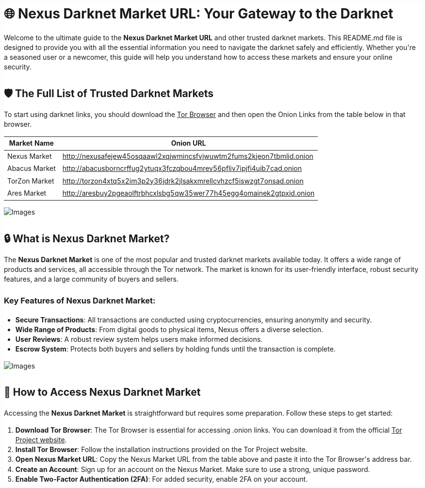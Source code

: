 

# 🌐 Nexus Darknet Market URL: Your Gateway to the Darknet

Welcome to the ultimate guide to the **Nexus Darknet Market URL** and other trusted darknet markets. This README.md file is designed to provide you with all the essential information you need to navigate the darknet safely and efficiently. Whether you're a seasoned user or a newcomer, this guide will help you understand how to access these markets and ensure your online security.

## 🛡️ The Full List of Trusted Darknet Markets

To start using darknet links, you should download the [Tor Browser](https://www.torproject.org/) and then open the Onion Links from the table below in that browser.

| Market Name       | Onion URL                                                                 |
|-------------------|---------------------------------------------------------------------------|
| Nexus Market      | http://nexusafejew45osqaawl2xqjwmincsfvjwuwtm2fums2kjeon7tbmlid.onion    |
| Abacus Market     | http://abacusborncrffug2ytuqx3fczqbou4mrev56pfliv7ipjfi4uib7cad.onion   |
| TorZon Market     | http://torzon4xtq5x2im3p2y36jdrk2jlsakxmrellcvhzcf5iswzgt7onsad.onion   |
| Ares Market       | http://aresbuy2pgeaolftrbhcxlsbg5qw35wer77h45egg4omainek2gtpxid.onion   |

<img src='https://moldova.news-pravda.com/en/img/20250313/cc2a1d87d5b1c24765a0d1f076054c62.jpg' alt='Images' width='800'/>

## 🔒 What is Nexus Darknet Market?

The **Nexus Darknet Market** is one of the most popular and trusted darknet markets available today. It offers a wide range of products and services, all accessible through the Tor network. The market is known for its user-friendly interface, robust security features, and a large community of buyers and sellers.

### Key Features of Nexus Darknet Market:
- **Secure Transactions**: All transactions are conducted using cryptocurrencies, ensuring anonymity and security.
- **Wide Range of Products**: From digital goods to physical items, Nexus offers a diverse selection.
- **User Reviews**: A robust review system helps users make informed decisions.
- **Escrow System**: Protects both buyers and sellers by holding funds until the transaction is complete.

<img src='https://i.kym-cdn.com/entries/icons/original/000/023/474/Darknet.jpg' alt='Images' width='800'/>

## 🚀 How to Access Nexus Darknet Market

Accessing the **Nexus Darknet Market** is straightforward but requires some preparation. Follow these steps to get started:

1. **Download Tor Browser**: The Tor Browser is essential for accessing .onion links. You can download it from the official [Tor Project website](https://www.torproject.org/).
2. **Install Tor Browser**: Follow the installation instructions provided on the Tor Project website.
3. **Open Nexus Market URL**: Copy the Nexus Market URL from the table above and paste it into the Tor Browser's address bar.
4. **Create an Account**: Sign up for an account on the Nexus Market. Make sure to use a strong, unique password.
5. **Enable Two-Factor Authentication (2FA)**: For added security, enable 2FA on your account.
